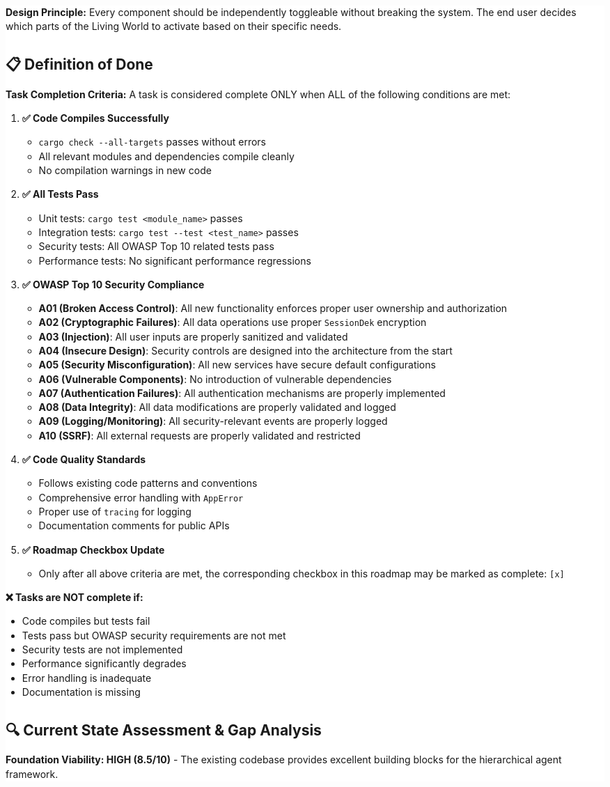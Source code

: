 **Design Principle:** Every component should be independently toggleable without breaking the system. The end user decides which parts of the Living World to activate based on their specific needs.

## 📋 **Definition of Done**

**Task Completion Criteria:** A task is considered complete ONLY when ALL of the following conditions are met:

1. **✅ Code Compiles Successfully**
   - `cargo check --all-targets` passes without errors
   - All relevant modules and dependencies compile cleanly
   - No compilation warnings in new code

2. **✅ All Tests Pass**
   - Unit tests: `cargo test <module_name>` passes
   - Integration tests: `cargo test --test <test_name>` passes  
   - Security tests: All OWASP Top 10 related tests pass
   - Performance tests: No significant performance regressions

3. **✅ OWASP Top 10 Security Compliance**
   - **A01 (Broken Access Control)**: All new functionality enforces proper user ownership and authorization
   - **A02 (Cryptographic Failures)**: All data operations use proper `SessionDek` encryption
   - **A03 (Injection)**: All user inputs are properly sanitized and validated
   - **A04 (Insecure Design)**: Security controls are designed into the architecture from the start
   - **A05 (Security Misconfiguration)**: All new services have secure default configurations
   - **A06 (Vulnerable Components)**: No introduction of vulnerable dependencies
   - **A07 (Authentication Failures)**: All authentication mechanisms are properly implemented
   - **A08 (Data Integrity)**: All data modifications are properly validated and logged
   - **A09 (Logging/Monitoring)**: All security-relevant events are properly logged
   - **A10 (SSRF)**: All external requests are properly validated and restricted

4. **✅ Code Quality Standards**
   - Follows existing code patterns and conventions
   - Comprehensive error handling with `AppError`
   - Proper use of `tracing` for logging
   - Documentation comments for public APIs

5. **✅ Roadmap Checkbox Update**
   - Only after all above criteria are met, the corresponding checkbox in this roadmap may be marked as complete: `[x]`

**❌ Tasks are NOT complete if:**
- Code compiles but tests fail
- Tests pass but OWASP security requirements are not met
- Security tests are not implemented
- Performance significantly degrades
- Error handling is inadequate
- Documentation is missing

## 🔍 **Current State Assessment & Gap Analysis**

**Foundation Viability: HIGH (8.5/10)** - The existing codebase provides excellent building blocks for the hierarchical agent framework.
